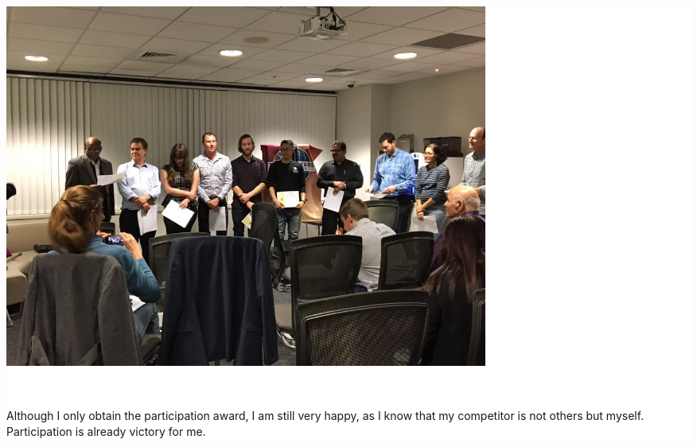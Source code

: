 <img src="/images/postimg/20170817004.jpg" alt="Humorous Speech Contest4" width="70%"  /><br/>
</p>
<br/>

Although I only obtain the participation award, I am still very happy, as I know that my competitor is not others but myself. Participation is already victory for me.  







